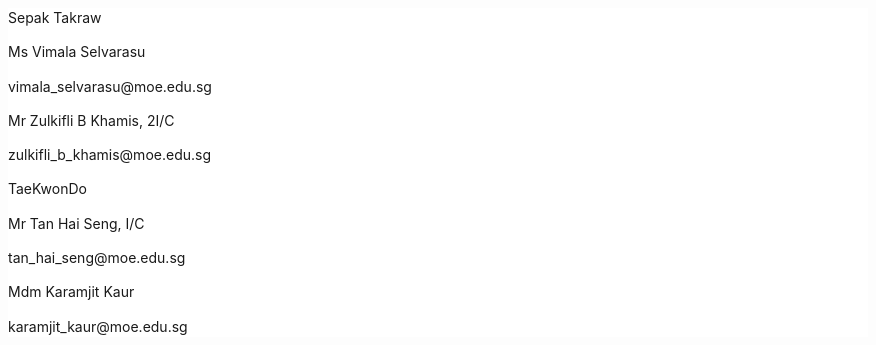 <td rowspan="1" colspan="1">
<p></p>
</td>
</tr>
<tr>
<td rowspan="1" colspan="1">
<p>Sepak Takraw</p>
</td>
<td rowspan="1" colspan="1">
<p>Ms Vimala Selvarasu</p>
</td>
<td rowspan="1" colspan="1">
<p>vimala_selvarasu@moe.edu.sg</p>
</td>
</tr>
<tr>
<td rowspan="1" colspan="1">
<p></p>
</td>
<td rowspan="1" colspan="1">
<p>Mr Zulkifli B Khamis, 2I/C</p>
</td>
<td rowspan="1" colspan="1">
<p>zulkifli_b_khamis@moe.edu.sg</p>
</td>
</tr>
<tr>
<td rowspan="1" colspan="1">
<p></p>
</td>
<td rowspan="1" colspan="1">
<p></p>
</td>
<td rowspan="1" colspan="1">
<p></p>
</td>
</tr>
<tr>
<td rowspan="1" colspan="1">
<p>TaeKwonDo</p>
</td>
<td rowspan="1" colspan="1">
<p>Mr Tan Hai Seng, I/C</p>
</td>
<td rowspan="1" colspan="1">
<p>tan_hai_seng@moe.edu.sg</p>
</td>
</tr>
<tr>
<td rowspan="1" colspan="1">
<p></p>
</td>
<td rowspan="1" colspan="1">
<p>Mdm Karamjit Kaur</p>
</td>
<td rowspan="1" colspan="1">
<p>karamjit_kaur@moe.edu.sg</p>
</td>
</tr>
<tr>
<td rowspan="1" colspan="1">
<p></p>
</td>
<td rowspan="1" colspan="1">